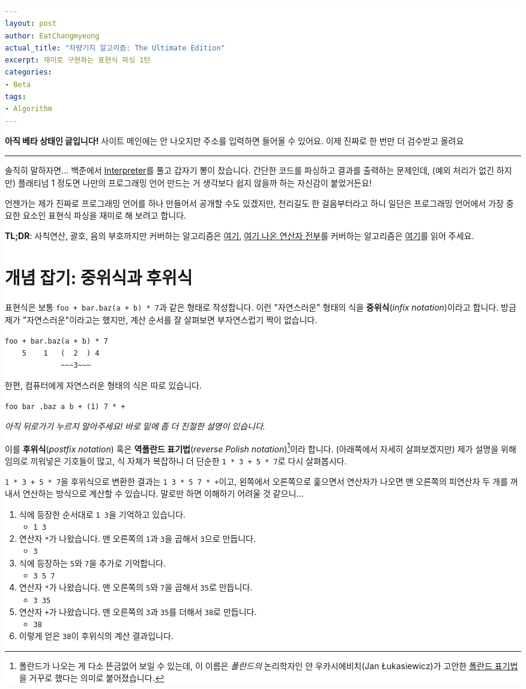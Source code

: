 ```yaml
---
layout: post
author: EatChangmyeong
actual_title: "차량기지 알고리즘: The Ultimate Edition"
excerpt: 재미로 구현하는 표현식 파싱 1탄
categories:
- Beta
tags:
- Algorithm
---
```


**아직 베타 상태인 글입니다!** 사이트 메인에는 안 나오지만 주소를 입력하면 들어올 수 있어요. 이제 진짜로 한 번만 더 검수받고 올려요

----

솔직히 말하자면... 백준에서 [Interpreter](https://www.acmicpc.net/problem/11516)를 풀고 갑자기 뽕이 찼습니다. 간단한 코드를 파싱하고 결과를 출력하는 문제인데, (예외 처리가 없긴 하지만) 플래티넘 1 정도면 나만의 프로그래밍 언어 만드는 거 생각보다 쉽지 않을까 하는 자신감이 붙었거든요!

언젠가는 제가 진짜로 프로그래밍 언어를 하나 만들어서 공개할 수도 있겠지만, 천리길도 한 걸음부터라고 하니 일단은 프로그래밍 언어에서 가장 중요한 요소인 표현식 파싱을 재미로 해 보려고 합니다.

**TL;DR**: 사칙연산, 괄호, 음의 부호까지만 커버하는 알고리즘은 [여기](#규칙-정리-4), [여기 나온 연산자 전부](#진짜마지막-연산자-전부-넣고-다듬기)를 커버하는 알고리즘은 [여기](#차량기지-알고리즘-최종-규칙)를 읽어 주세요.

# 개념 잡기: 중위식과 후위식

표현식은 보통 `foo + bar.baz(a + b) * 7`과 같은 형태로 작성합니다. 이런 "자연스러운" 형태의 식을 **중위식**(*infix notation*)이라고 합니다. 방금 제가 "자연스러운"이라고는 했지만, 계산 순서를 잘 살펴보면 부자연스럽기 짝이 없습니다.

```
foo + bar.baz(a + b) * 7
    5    1   (  2  ) 4
             ~~~3~~~
```

한편, 컴퓨터에게 자연스러운 형태의 식은 따로 있습니다.

```
foo bar .baz a b + (1) 7 * +
```

*아직 뒤로가기 누르지 말아주세요! 바로 밑에 좀 더 친절한 설명이 있습니다.*

이를 **후위식**(*postfix notation*) 혹은 **역폴란드 표기법**(*reverse Polish notation*)[^fn_polish]이라 합니다. (아래쪽에서 자세히 살펴보겠지만) 제가 설명을 위해 임의로 끼워넣은 기호들이 많고, 식 자체가 복잡하니 더 단순한 `1 * 3 + 5 * 7`로 다시 살펴봅시다.

`1 * 3 + 5 * 7`을 후위식으로 변환한 결과는 `1 3 * 5 7 * +`이고, 왼쪽에서 오른쪽으로 훑으면서 연산자가 나오면 맨 오른쪽의 피연산자 두 개를 꺼내서 연산하는 방식으로 계산할 수 있습니다. 말로만 하면 이해하기 어려울 것 같으니...

1. 식에 등장한 순서대로 `1 3`을 기억하고 있습니다.
	* `1 3`
1. 연산자 `*`가 나왔습니다. 맨 오른쪽의 `1`과 `3`을 곱해서 `3`으로 만듭니다.
	* `3`
1. 식에 등장하는 `5`와 `7`을 추가로 기억합니다.
	* `3 5 7`
1. 연산자 `*`가 나왔습니다. 맨 오른쪽의 `5`와 `7`을 곱해서 `35`로 만듭니다.
	* `3 35`
1. 연산자 `+`가 나왔습니다. 맨 오른쪽의 `3`과 `35`를 더해서 `38`로 만듭니다.
	* `38`
1. 이렇게 얻은 `38`이 후위식의 계산 결과입니다.


[^fn_polish]: 폴란드가 나오는 게 다소 뜬금없어 보일 수 있는데, 이 이름은 *폴란드의* 논리학자인 얀 우카시에비치(Jan Łukasiewicz)가 고안한 [폴란드 표기법](https://ko.wikipedia.org/wiki/%ED%8F%B4%EB%9E%80%EB%93%9C_%ED%91%9C%EA%B8%B0%EB%B2%95)을 거꾸로 했다는 의미로 붙어졌습니다.
[^fn_function_call]: 괄호 내부의 n은 인자의 개수이다.
[^fn_comment_todo]: 아직 이 블로그에 댓글 기능을 넣지 않았습니다. 곧 추가할 예정이니 기다려 주세요.